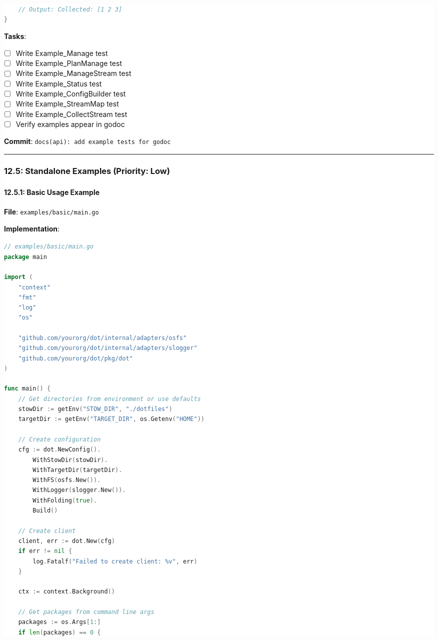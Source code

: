 ```go
    // Output: Collected: [1 2 3]
}
```

**Tasks**:
- [ ] Write Example_Manage test
- [ ] Write Example_PlanManage test
- [ ] Write Example_ManageStream test
- [ ] Write Example_Status test
- [ ] Write Example_ConfigBuilder test
- [ ] Write Example_StreamMap test
- [ ] Write Example_CollectStream test
- [ ] Verify examples appear in godoc

**Commit**: `docs(api): add example tests for godoc`

---

### 12.5: Standalone Examples (Priority: Low)

#### 12.5.1: Basic Usage Example

**File**: `examples/basic/main.go`

**Implementation**:
```go
// examples/basic/main.go
package main

import (
    "context"
    "fmt"
    "log"
    "os"
    
    "github.com/yourorg/dot/internal/adapters/osfs"
    "github.com/yourorg/dot/internal/adapters/slogger"
    "github.com/yourorg/dot/pkg/dot"
)

func main() {
    // Get directories from environment or use defaults
    stowDir := getEnv("STOW_DIR", "./dotfiles")
    targetDir := getEnv("TARGET_DIR", os.Getenv("HOME"))
    
    // Create configuration
    cfg := dot.NewConfig().
        WithStowDir(stowDir).
        WithTargetDir(targetDir).
        WithFS(osfs.New()).
        WithLogger(slogger.New()).
        WithFolding(true).
        Build()
    
    // Create client
    client, err := dot.New(cfg)
    if err != nil {
        log.Fatalf("Failed to create client: %v", err)
    }
    
    ctx := context.Background()
    
    // Get packages from command line args
    packages := os.Args[1:]
    if len(packages) == 0 {
```